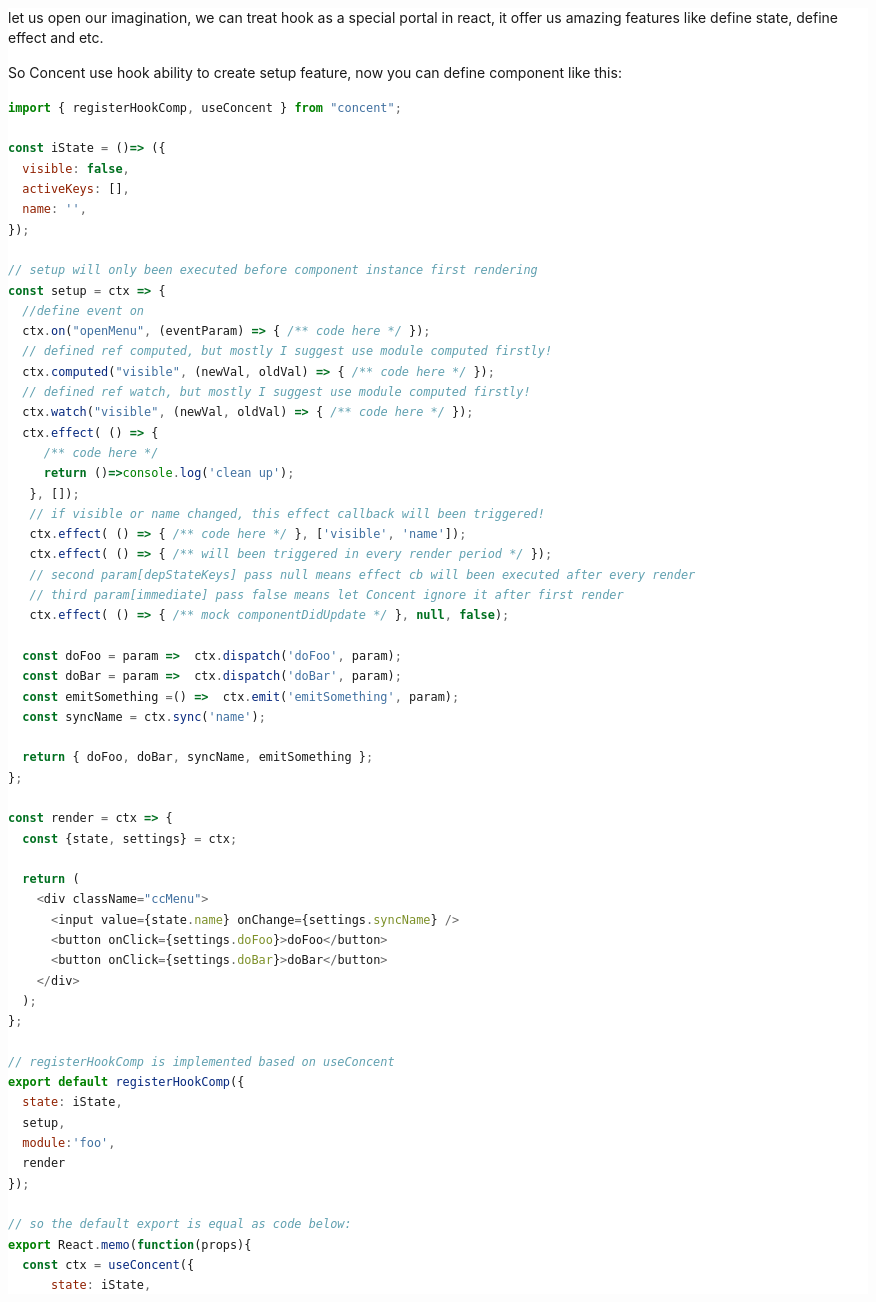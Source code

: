 let us open our imagination, we can treat hook as a special portal in react, it offer us amazing features like define state, define effect and etc.

So Concent use hook ability to create setup feature, now you can define component like this:
```js
import { registerHookComp, useConcent } from "concent";

const iState = ()=> ({
  visible: false,
  activeKeys: [],
  name: '',
});

// setup will only been executed before component instance first rendering
const setup = ctx => {
  //define event on
  ctx.on("openMenu", (eventParam) => { /** code here */ });
  // defined ref computed, but mostly I suggest use module computed firstly!
  ctx.computed("visible", (newVal, oldVal) => { /** code here */ });
  // defined ref watch, but mostly I suggest use module computed firstly!
  ctx.watch("visible", (newVal, oldVal) => { /** code here */ });
  ctx.effect( () => { 
     /** code here */ 
     return ()=>console.log('clean up');
   }, []);
   // if visible or name changed, this effect callback will been triggered!
   ctx.effect( () => { /** code here */ }, ['visible', 'name']);
   ctx.effect( () => { /** will been triggered in every render period */ });
   // second param[depStateKeys] pass null means effect cb will been executed after every render
   // third param[immediate] pass false means let Concent ignore it after first render
   ctx.effect( () => { /** mock componentDidUpdate */ }, null, false);
  
  const doFoo = param =>  ctx.dispatch('doFoo', param);
  const doBar = param =>  ctx.dispatch('doBar', param);
  const emitSomething =() =>  ctx.emit('emitSomething', param);
  const syncName = ctx.sync('name');
  
  return { doFoo, doBar, syncName, emitSomething };
};

const render = ctx => {
  const {state, settings} = ctx;

  return (
    <div className="ccMenu">
      <input value={state.name} onChange={settings.syncName} />
      <button onClick={settings.doFoo}>doFoo</button>
      <button onClick={settings.doBar}>doBar</button>
    </div>
  );
};

// registerHookComp is implemented based on useConcent
export default registerHookComp({
  state: iState, 
  setup,  
  module:'foo',
  render
});

// so the default export is equal as code below:
export React.memo(function(props){
  const ctx = useConcent({
      state: iState, 
```